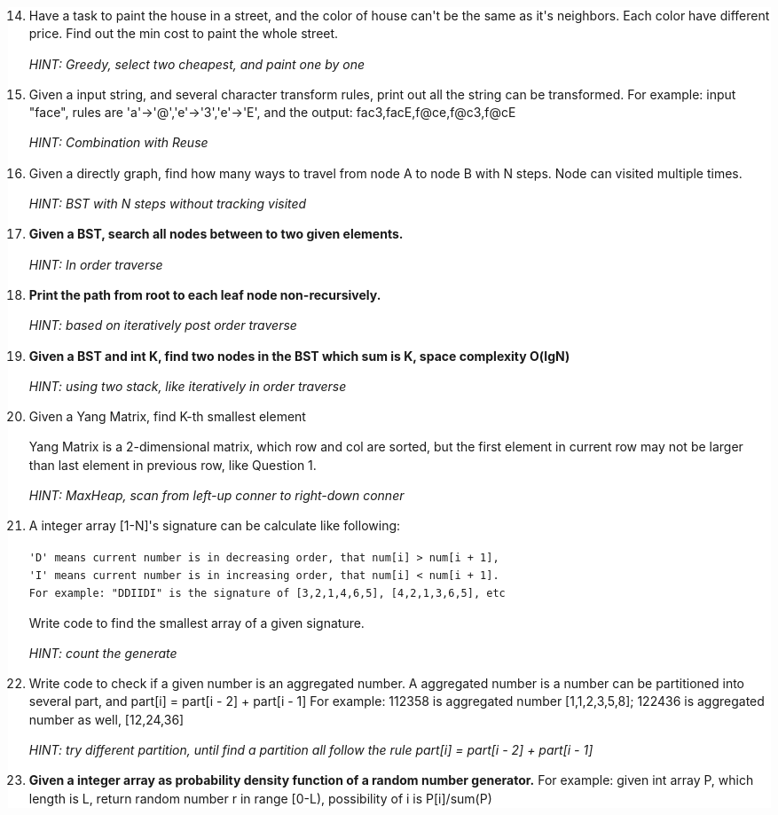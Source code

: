 14. Have a task to paint the house in a street, and the color of house can't be the same as it's neighbors. 
    Each color have different price. Find out the min cost to paint the whole street.
    
    *HINT: Greedy, select two cheapest, and paint one by one*

15. Given a input string, and several character transform rules, print out all the string can be transformed.
    For example: input "face", rules are 'a'->'@','e'->'3','e'->'E', and the output: fac3,facE,f@ce,f@c3,f@cE
    
    *HINT: Combination with Reuse*
    
16. Given a directly graph, find how many ways to travel from node A to node B with N steps. 
    Node can visited multiple times.
    
    *HINT: BST with N steps without tracking visited*
    
17. **Given a BST, search all nodes between to two given elements.**
    
    *HINT: In order traverse*

18. **Print the path from root to each leaf node non-recursively.**

    *HINT: based on iteratively post order traverse*
    
19. **Given a BST and int K, find two nodes in the BST which sum is K, space complexity O(lgN)**
    
    *HINT: using two stack, like iteratively in order traverse*
    
20. Given a Yang Matrix, find K-th smallest element
    
    Yang Matrix is a 2-dimensional matrix, which row and col are sorted, but the first element in current row 
    may not be larger than last element in previous row, like Question 1.
    
    *HINT: MaxHeap, scan from left-up conner to right-down conner*

21. A integer array [1-N]'s signature can be calculate like following:
    
        'D' means current number is in decreasing order, that num[i] > num[i + 1], 
        'I' means current number is in increasing order, that num[i] < num[i + 1].
        For example: "DDIIDI" is the signature of [3,2,1,4,6,5], [4,2,1,3,6,5], etc
    
    Write code to find the smallest array of a given signature.
    
    *HINT: count the generate*
    
22. Write code to check if a given number is an aggregated number.
    A aggregated number is a number can be partitioned into several part, and part[i] = part[i - 2] + part[i - 1]
    For example: 112358 is aggregated number [1,1,2,3,5,8]; 122436 is aggregated number as well, [12,24,36]
    
    *HINT: try different partition, until find a partition all follow the rule part[i] = part[i - 2] + part[i - 1]*
     
23. **Given a integer array as probability density function of a random number generator.** 
    For example: given int array P, which length is L, return random number r in range [0-L), possibility of i is P[i]/sum(P)
    